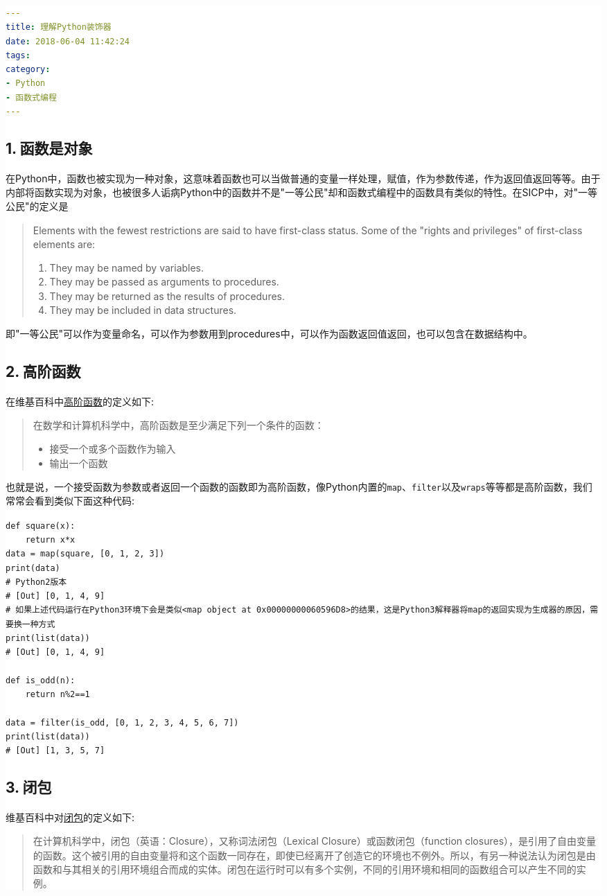 ```yaml
---
title: 理解Python装饰器
date: 2018-06-04 11:42:24
tags:
category: 
- Python
- 函数式编程
---
```


## 1. 函数是对象
在Python中，函数也被实现为一种对象，这意味着函数也可以当做普通的变量一样处理，赋值，作为参数传递，作为返回值返回等等。由于内部将函数实现为对象，也被很多人诟病Python中的函数并不是"一等公民"却和函数式编程中的函数具有类似的特性。在SICP中，对"一等公民"的定义是
> Elements with the fewest restrictions are said to have first-class status. Some of the "rights and privileges" of first-class elements are:
> 1. They may be named by variables.
> 2. They may be passed as arguments to procedures.
> 3. They may be returned as the results of procedures.
> 4. They may be included in data structures.

即"一等公民"可以作为变量命名，可以作为参数用到procedures中，可以作为函数返回值返回，也可以包含在数据结构中。

## 2. 高阶函数
在维基百科中[高阶函数](https://zh.wikipedia.org/wiki/高阶函数)的定义如下:
> 在数学和计算机科学中，高阶函数是至少满足下列一个条件的函数：
> * 接受一个或多个函数作为输入 
> * 输出一个函数

也就是说，一个接受函数为参数或者返回一个函数的函数即为高阶函数，像Python内置的`map`、`filter`以及`wraps`等等都是高阶函数，我们常常会看到类似下面这种代码:
```
def square(x):
    return x*x
data = map(square, [0, 1, 2, 3])
print(data)
# Python2版本
# [Out] [0, 1, 4, 9]
# 如果上述代码运行在Python3环境下会是类似<map object at 0x00000000060596D8>的结果，这是Python3解释器将map的返回实现为生成器的原因，需要换一种方式
print(list(data))
# [Out] [0, 1, 4, 9]

def is_odd(n):
    return n%2==1

data = filter(is_odd, [0, 1, 2, 3, 4, 5, 6, 7])
print(list(data))
# [Out] [1, 3, 5, 7]
```

## 3. 闭包
维基百科中对[闭包](https://zh.wikipedia.org/wiki/闭包_(计算机科学))的定义如下:
>在计算机科学中，闭包（英语：Closure），又称词法闭包（Lexical Closure）或函数闭包（function closures），是引用了自由变量的函数。这个被引用的自由变量将和这个函数一同存在，即使已经离开了创造它的环境也不例外。所以，有另一种说法认为闭包是由函数和与其相关的引用环境组合而成的实体。闭包在运行时可以有多个实例，不同的引用环境和相同的函数组合可以产生不同的实例。
